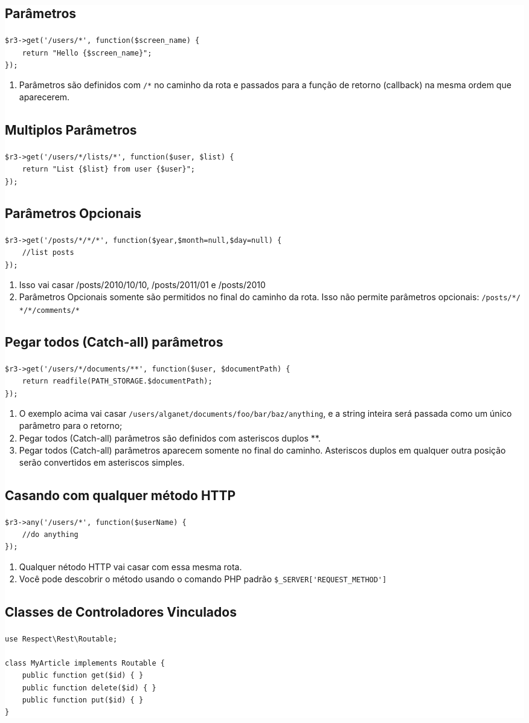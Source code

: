 Parâmetros
----------

    $r3->get('/users/*', function($screen_name) {
        return "Hello {$screen_name}";
    });

 1. Parâmetros são definidos com `/*` no caminho da rota e passados para a
    função de retorno (callback) na mesma ordem que aparecerem.

Multiplos Parâmetros
-------------------

    $r3->get('/users/*/lists/*', function($user, $list) {
        return "List {$list} from user {$user}";
    });

Parâmetros Opcionais
-------------------

    $r3->get('/posts/*/*/*', function($year,$month=null,$day=null) {
        //list posts
    });

 1. Isso vai casar /posts/2010/10/10, /posts/2011/01 e /posts/2010
 2. Parâmetros Opcionais somente são permitidos no final do caminho da rota. Isso
    não permite parâmetros opcionais: `/posts/*/*/*/comments/*`

Pegar todos (Catch-all) parâmetros
--------------------

    $r3->get('/users/*/documents/**', function($user, $documentPath) {
        return readfile(PATH_STORAGE.$documentPath);
    });

 1. O exemplo acima vai casar `/users/alganet/documents/foo/bar/baz/anything`,
    e a string inteira será passada como um único parâmetro para o retorno;
 2. Pegar todos (Catch-all) parâmetros são definidos com asteriscos duplos \*\*.
 3. Pegar todos (Catch-all) parâmetros aparecem somente no final do caminho. Asteriscos
    duplos em qualquer outra posição serão convertidos em asteriscos simples.

Casando com qualquer método HTTP
------------------------

    $r3->any('/users/*', function($userName) {
        //do anything
    });

 1. Qualquer nétodo HTTP vai casar com essa mesma rota.
 2. Você pode descobrir o método usando o comando PHP padrão `$_SERVER['REQUEST_METHOD']`

Classes de Controladores Vinculados
-----------------------

    use Respect\Rest\Routable;

    class MyArticle implements Routable {
        public function get($id) { }
        public function delete($id) { }
        public function put($id) { }
    }
